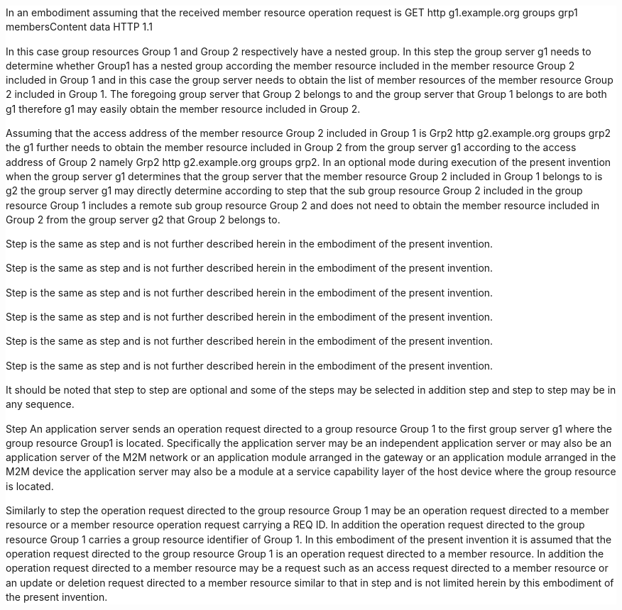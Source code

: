 In an embodiment assuming that the received member resource operation request is GET http g1.example.org groups grp1 membersContent data HTTP 1.1 

In this case group resources Group 1 and Group 2 respectively have a nested group. In this step the group server g1 needs to determine whether Group1 has a nested group according the member resource included in the member resource Group 2 included in Group 1 and in this case the group server needs to obtain the list of member resources of the member resource Group 2 included in Group 1. The foregoing group server that Group 2 belongs to and the group server that Group 1 belongs to are both g1 therefore g1 may easily obtain the member resource included in Group 2.

Assuming that the access address of the member resource Group 2 included in Group 1 is Grp2 http g2.example.org groups grp2 the g1 further needs to obtain the member resource included in Group 2 from the group server g1 according to the access address of Group 2 namely Grp2 http g2.example.org groups grp2. In an optional mode during execution of the present invention when the group server g1 determines that the group server that the member resource Group 2 included in Group 1 belongs to is g2 the group server g1 may directly determine according to step that the sub group resource Group 2 included in the group resource Group 1 includes a remote sub group resource Group 2 and does not need to obtain the member resource included in Group 2 from the group server g2 that Group 2 belongs to.

Step is the same as step and is not further described herein in the embodiment of the present invention.

Step is the same as step and is not further described herein in the embodiment of the present invention.

Step is the same as step and is not further described herein in the embodiment of the present invention.

Step is the same as step and is not further described herein in the embodiment of the present invention.

Step is the same as step and is not further described herein in the embodiment of the present invention.

Step is the same as step and is not further described herein in the embodiment of the present invention.

It should be noted that step to step are optional and some of the steps may be selected in addition step and step to step may be in any sequence.

Step An application server sends an operation request directed to a group resource Group 1 to the first group server g1 where the group resource Group1 is located. Specifically the application server may be an independent application server or may also be an application server of the M2M network or an application module arranged in the gateway or an application module arranged in the M2M device the application server may also be a module at a service capability layer of the host device where the group resource is located.

Similarly to step the operation request directed to the group resource Group 1 may be an operation request directed to a member resource or a member resource operation request carrying a REQ ID. In addition the operation request directed to the group resource Group 1 carries a group resource identifier of Group 1. In this embodiment of the present invention it is assumed that the operation request directed to the group resource Group 1 is an operation request directed to a member resource. In addition the operation request directed to a member resource may be a request such as an access request directed to a member resource or an update or deletion request directed to a member resource similar to that in step and is not limited herein by this embodiment of the present invention.
